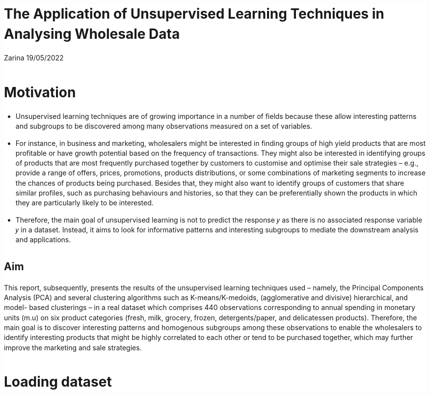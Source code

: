 The Application of Unsupervised Learning Techniques in Analysing
Wholesale Data
================
Zarina
19/05/2022

# Motivation

-   Unsupervised learning techniques are of growing importance in a
    number of fields because these allow interesting patterns and
    subgroups to be discovered among many observations measured on a set
    of variables.

-   For instance, in business and marketing, wholesalers might be
    interested in finding groups of high yield products that are most
    profitable or have growth potential based on the frequency of
    transactions. They might also be interested in identifying groups of
    products that are most frequently purchased together by customers to
    customise and optimise their sale strategies – e.g., provide a range
    of offers, prices, promotions, products distributions, or some
    combinations of marketing segments to increase the chances of
    products being purchased. Besides that, they might also want to
    identify groups of customers that share similar profiles, such as
    purchasing behaviours and histories, so that they can be
    preferentially shown the products in which they are particularly
    likely to be interested.

-   Therefore, the main goal of unsupervised learning is not to predict
    the response 𝑦 as there is no associated response variable 𝑦 in a
    dataset. Instead, it aims to look for informative patterns and
    interesting subgroups to mediate the downstream analysis and
    applications.

## Aim

This report, subsequently, presents the results of the unsupervised
learning techniques used – namely, the Principal Components Analysis
(PCA) and several clustering algorithms such as K-means/K-medoids,
(agglomerative and divisive) hierarchical, and model- based clusterings
– in a real dataset which comprises 440 observations corresponding to
annual spending in monetary units (m.u) on six product categories
(fresh, milk, grocery, frozen, detergents/paper, and delicatessen
products). Therefore, the main goal is to discover interesting patterns
and homogenous subgroups among these observations to enable the
wholesalers to identify interesting products that might be highly
correlated to each other or tend to be purchased together, which may
further improve the marketing and sale strategies.

# Loading dataset
